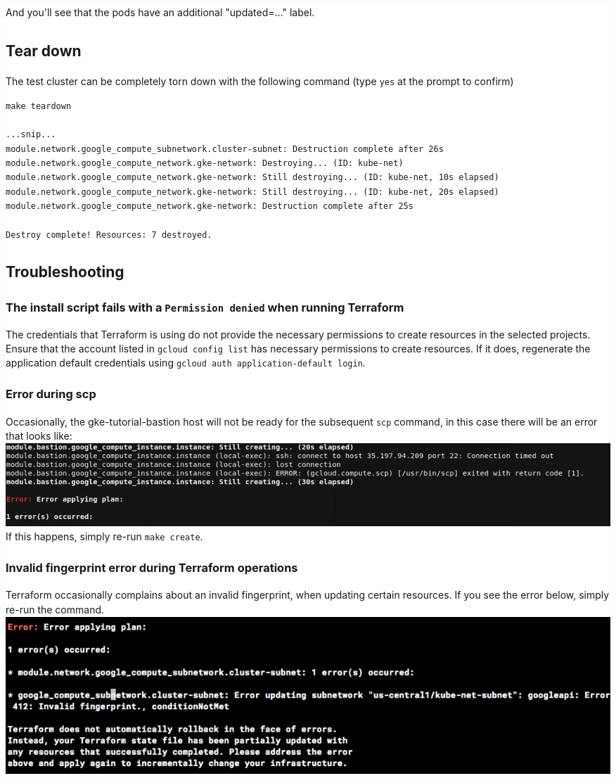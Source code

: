 And you'll see that the pods have an additional "updated=..." label.

## Tear down

The test cluster can be completely torn down with the following command (type `yes` at the prompt to confirm)

```command
make teardown

...snip...
module.network.google_compute_subnetwork.cluster-subnet: Destruction complete after 26s
module.network.google_compute_network.gke-network: Destroying... (ID: kube-net)
module.network.google_compute_network.gke-network: Still destroying... (ID: kube-net, 10s elapsed)
module.network.google_compute_network.gke-network: Still destroying... (ID: kube-net, 20s elapsed)
module.network.google_compute_network.gke-network: Destruction complete after 25s

Destroy complete! Resources: 7 destroyed.
```

## Troubleshooting

### The install script fails with a `Permission denied` when running Terraform

The credentials that Terraform is using do not provide the necessary permissions to create resources in the selected projects. Ensure that the account listed in `gcloud config list` has necessary permissions to create resources. If it does, regenerate the application default credentials using `gcloud auth application-default login`.

### Error during scp

Occasionally, the gke-tutorial-bastion host will not be ready for the subsequent `scp` command, in this case there will be an error that looks like: ![terraform scp error](./img/bastion_scp_error.png) If this happens, simply re-run `make create`.

### Invalid fingerprint error during Terraform operations

Terraform occasionally complains about an invalid fingerprint, when updating certain resources. If you see the error below, simply re-run the command. ![terraform fingerprint error](./img/terraform_fingerprint_error.png)

